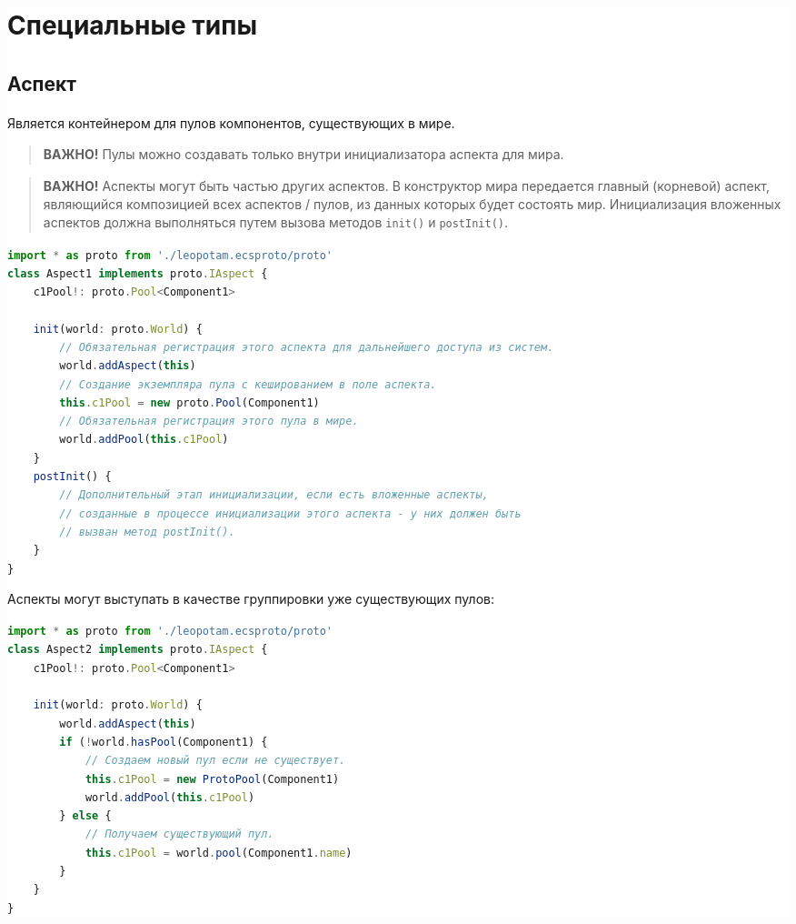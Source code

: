 
# Специальные типы


## Аспект
Является контейнером для пулов компонентов, существующих в мире.

> **ВАЖНО!** Пулы можно создавать только внутри инициализатора аспекта для мира.

> **ВАЖНО!** Аспекты могут быть частью других аспектов. В конструктор мира передается главный (корневой) аспект,
> являющийся композицией всех аспектов / пулов, из данных которых будет состоять мир.
> Инициализация вложенных аспектов должна выполняться путем вызова методов `init()` и `postInit()`.

```ts
import * as proto from './leopotam.ecsproto/proto'
class Aspect1 implements proto.IAspect {
    c1Pool!: proto.Pool<Component1>

    init(world: proto.World) {
        // Обязательная регистрация этого аспекта для дальнейшего доступа из систем.
        world.addAspect(this)
        // Создание экземпляра пула с кешированием в поле аспекта.
        this.c1Pool = new proto.Pool(Component1)
        // Обязательная регистрация этого пула в мире.
        world.addPool(this.c1Pool)
    }
    postInit() {
        // Дополнительный этап инициализации, если есть вложенные аспекты,
        // созданные в процессе инициализации этого аспекта - у них должен быть
        // вызван метод postInit().
    }
}
```
Аспекты могут выступать в качестве группировки уже существующих пулов:
```ts
import * as proto from './leopotam.ecsproto/proto'
class Aspect2 implements proto.IAspect {
    c1Pool!: proto.Pool<Component1>

    init(world: proto.World) {
        world.addAspect(this)
        if (!world.hasPool(Component1) {
            // Создаем новый пул если не существует.
            this.c1Pool = new ProtoPool(Component1)
            world.addPool(this.c1Pool)
        } else {
            // Получаем существующий пул.
            this.c1Pool = world.pool(Component1.name)
        }
    }
}
```

